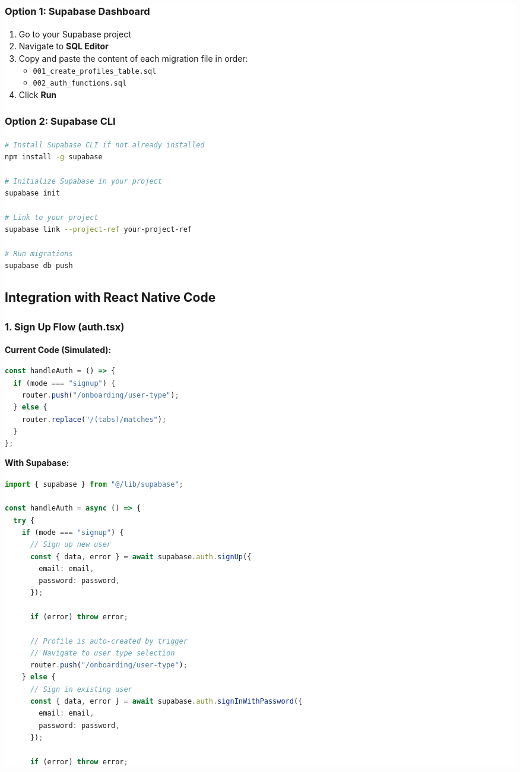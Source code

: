 ### Option 1: Supabase Dashboard
1. Go to your Supabase project
2. Navigate to **SQL Editor**
3. Copy and paste the content of each migration file in order:
   - `001_create_profiles_table.sql`
   - `002_auth_functions.sql`
4. Click **Run**

### Option 2: Supabase CLI
```bash
# Install Supabase CLI if not already installed
npm install -g supabase

# Initialize Supabase in your project
supabase init

# Link to your project
supabase link --project-ref your-project-ref

# Run migrations
supabase db push
```

## Integration with React Native Code

### 1. Sign Up Flow (auth.tsx)

**Current Code (Simulated):**
```typescript
const handleAuth = () => {
  if (mode === "signup") {
    router.push("/onboarding/user-type");
  } else {
    router.replace("/(tabs)/matches");
  }
};
```

**With Supabase:**
```typescript
import { supabase } from "@/lib/supabase";

const handleAuth = async () => {
  try {
    if (mode === "signup") {
      // Sign up new user
      const { data, error } = await supabase.auth.signUp({
        email: email,
        password: password,
      });

      if (error) throw error;

      // Profile is auto-created by trigger
      // Navigate to user type selection
      router.push("/onboarding/user-type");
    } else {
      // Sign in existing user
      const { data, error } = await supabase.auth.signInWithPassword({
        email: email,
        password: password,
      });

      if (error) throw error;
```